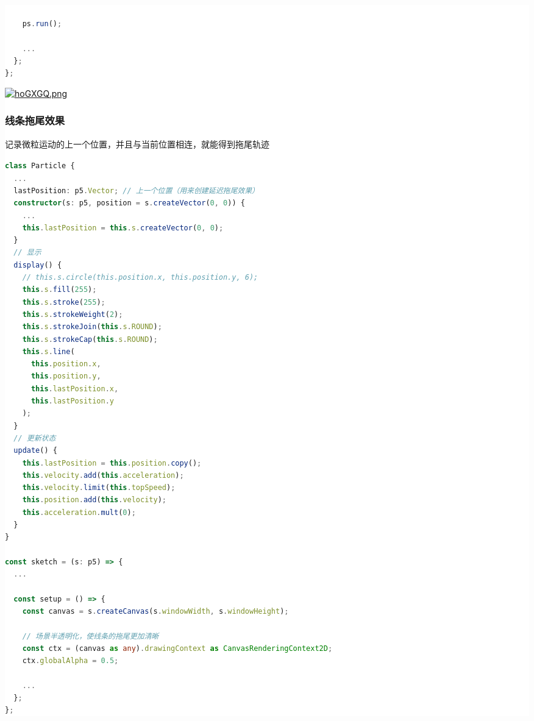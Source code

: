 ```ts

    ps.run();

    ...
  };
};
```

[![hoGXGQ.png](https://z3.ax1x.com/2021/09/07/hoGXGQ.png)](https://imgtu.com/i/hoGXGQ)

### 线条拖尾效果

记录微粒运动的上一个位置，并且与当前位置相连，就能得到拖尾轨迹

```ts
class Particle {
  ...
  lastPosition: p5.Vector; // 上一个位置（用来创建延迟拖尾效果）
  constructor(s: p5, position = s.createVector(0, 0)) {
    ...
    this.lastPosition = this.s.createVector(0, 0);
  }
  // 显示
  display() {
    // this.s.circle(this.position.x, this.position.y, 6);
    this.s.fill(255);
    this.s.stroke(255);
    this.s.strokeWeight(2);
    this.s.strokeJoin(this.s.ROUND);
    this.s.strokeCap(this.s.ROUND);
    this.s.line(
      this.position.x,
      this.position.y,
      this.lastPosition.x,
      this.lastPosition.y
    );
  }
  // 更新状态
  update() {
    this.lastPosition = this.position.copy();
    this.velocity.add(this.acceleration);
    this.velocity.limit(this.topSpeed);
    this.position.add(this.velocity);
    this.acceleration.mult(0);
  }
}

const sketch = (s: p5) => {
  ...

  const setup = () => {
    const canvas = s.createCanvas(s.windowWidth, s.windowHeight);

    // 场景半透明化，使线条的拖尾更加清晰
    const ctx = (canvas as any).drawingContext as CanvasRenderingContext2D;
    ctx.globalAlpha = 0.5;

    ...
  };
};
```
